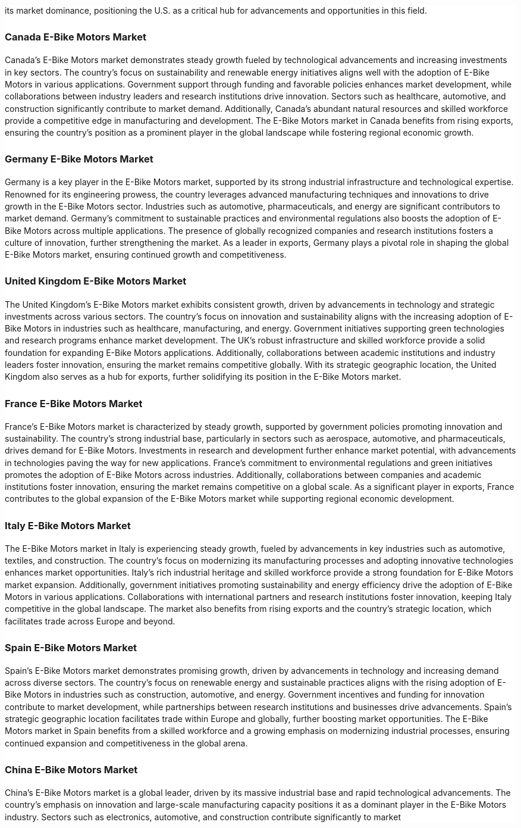 its market dominance, positioning the U.S. as a critical hub for advancements and opportunities in this field.</p><h3>Canada E-Bike Motors Market</h3><p>Canada&rsquo;s E-Bike Motors market demonstrates steady growth fueled by technological advancements and increasing investments in key sectors. The country&rsquo;s focus on sustainability and renewable energy initiatives aligns well with the adoption of E-Bike Motors in various applications. Government support through funding and favorable policies enhances market development, while collaborations between industry leaders and research institutions drive innovation. Sectors such as healthcare, automotive, and construction significantly contribute to market demand. Additionally, Canada&rsquo;s abundant natural resources and skilled workforce provide a competitive edge in manufacturing and development. The E-Bike Motors market in Canada benefits from rising exports, ensuring the country&rsquo;s position as a prominent player in the global landscape while fostering regional economic growth.</p><h3>Germany E-Bike Motors Market</h3><p>Germany is a key player in the E-Bike Motors market, supported by its strong industrial infrastructure and technological expertise. Renowned for its engineering prowess, the country leverages advanced manufacturing techniques and innovations to drive growth in the E-Bike Motors sector. Industries such as automotive, pharmaceuticals, and energy are significant contributors to market demand. Germany&rsquo;s commitment to sustainable practices and environmental regulations also boosts the adoption of E-Bike Motors across multiple applications. The presence of globally recognized companies and research institutions fosters a culture of innovation, further strengthening the market. As a leader in exports, Germany plays a pivotal role in shaping the global E-Bike Motors market, ensuring continued growth and competitiveness.</p><h3>United Kingdom E-Bike Motors Market</h3><p>The United Kingdom&rsquo;s E-Bike Motors market exhibits consistent growth, driven by advancements in technology and strategic investments across various sectors. The country&rsquo;s focus on innovation and sustainability aligns with the increasing adoption of E-Bike Motors in industries such as healthcare, manufacturing, and energy. Government initiatives supporting green technologies and research programs enhance market development. The UK&rsquo;s robust infrastructure and skilled workforce provide a solid foundation for expanding E-Bike Motors applications. Additionally, collaborations between academic institutions and industry leaders foster innovation, ensuring the market remains competitive globally. With its strategic geographic location, the United Kingdom also serves as a hub for exports, further solidifying its position in the E-Bike Motors market.</p><h3>France E-Bike Motors Market</h3><p>France&rsquo;s E-Bike Motors market is characterized by steady growth, supported by government policies promoting innovation and sustainability. The country&rsquo;s strong industrial base, particularly in sectors such as aerospace, automotive, and pharmaceuticals, drives demand for E-Bike Motors. Investments in research and development further enhance market potential, with advancements in technologies paving the way for new applications. France&rsquo;s commitment to environmental regulations and green initiatives promotes the adoption of E-Bike Motors across industries. Additionally, collaborations between companies and academic institutions foster innovation, ensuring the market remains competitive on a global scale. As a significant player in exports, France contributes to the global expansion of the E-Bike Motors market while supporting regional economic development.</p><h3>Italy E-Bike Motors Market</h3><p>The E-Bike Motors market in Italy is experiencing steady growth, fueled by advancements in key industries such as automotive, textiles, and construction. The country&rsquo;s focus on modernizing its manufacturing processes and adopting innovative technologies enhances market opportunities. Italy&rsquo;s rich industrial heritage and skilled workforce provide a strong foundation for E-Bike Motors market expansion. Additionally, government initiatives promoting sustainability and energy efficiency drive the adoption of E-Bike Motors in various applications. Collaborations with international partners and research institutions foster innovation, keeping Italy competitive in the global landscape. The market also benefits from rising exports and the country&rsquo;s strategic location, which facilitates trade across Europe and beyond.</p><h3>Spain E-Bike Motors Market</h3><p>Spain&rsquo;s E-Bike Motors market demonstrates promising growth, driven by advancements in technology and increasing demand across diverse sectors. The country&rsquo;s focus on renewable energy and sustainable practices aligns with the rising adoption of E-Bike Motors in industries such as construction, automotive, and energy. Government incentives and funding for innovation contribute to market development, while partnerships between research institutions and businesses drive advancements. Spain&rsquo;s strategic geographic location facilitates trade within Europe and globally, further boosting market opportunities. The E-Bike Motors market in Spain benefits from a skilled workforce and a growing emphasis on modernizing industrial processes, ensuring continued expansion and competitiveness in the global arena.</p><h3>China E-Bike Motors Market</h3><p>China&rsquo;s E-Bike Motors market is a global leader, driven by its massive industrial base and rapid technological advancements. The country&rsquo;s emphasis on innovation and large-scale manufacturing capacity positions it as a dominant player in the E-Bike Motors industry. Sectors such as electronics, automotive, and construction contribute significantly to market